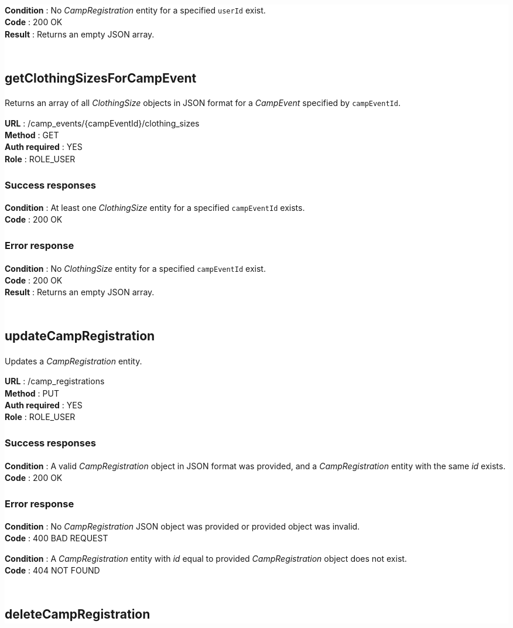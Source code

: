 **Condition** :  No *CampRegistration* entity for a specified `userId` exist.  
**Code** :  200 OK  
**Result** :  Returns an empty JSON array.  
<br/>

## getClothingSizesForCampEvent

Returns an array of all *ClothingSize* objects in JSON format for a *CampEvent* specified by `campEventId`.

**URL** : /camp_events/{campEventId}/clothing_sizes  
**Method** : GET  
**Auth required** : YES  
**Role** : ROLE_USER

### Success responses

**Condition** :  At least one *ClothingSize* entity for a specified `campEventId` exists.  
**Code** :  200 OK

### Error response

**Condition** :  No *ClothingSize* entity for a specified `campEventId` exist.  
**Code** :  200 OK  
**Result** :  Returns an empty JSON array.  
<br/>

## updateCampRegistration

Updates a *CampRegistration* entity.

**URL** : /camp_registrations  
**Method** : PUT  
**Auth required** : YES  
**Role** : ROLE_USER

### Success responses

**Condition** :  A valid *CampRegistration* object in JSON format was provided, and a *CampRegistration* entity with the same *id* exists.  
**Code** :  200 OK

### Error response

**Condition** :  No *CampRegistration* JSON object was provided or provided object was invalid.  
**Code** :  400 BAD REQUEST

**Condition** :  A *CampRegistration* entity with *id* equal to provided *CampRegistration* object does not exist.  
**Code** : 404 NOT FOUND    
<br/>

## deleteCampRegistration
